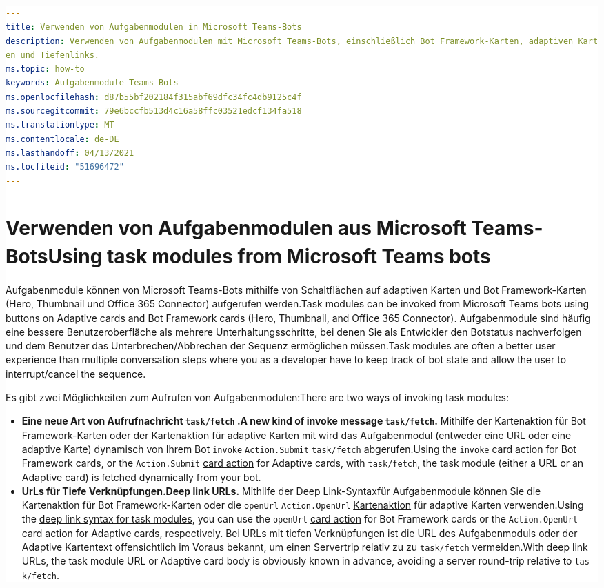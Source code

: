 ```yaml
---
title: Verwenden von Aufgabenmodulen in Microsoft Teams-Bots
description: Verwenden von Aufgabenmodulen mit Microsoft Teams-Bots, einschließlich Bot Framework-Karten, adaptiven Karten und Tiefenlinks.
ms.topic: how-to
keywords: Aufgabenmodule Teams Bots
ms.openlocfilehash: d87b55bf202184f315abf69dfc34fc4db9125c4f
ms.sourcegitcommit: 79e6bccfb513d4c16a58ffc03521edcf134fa518
ms.translationtype: MT
ms.contentlocale: de-DE
ms.lasthandoff: 04/13/2021
ms.locfileid: "51696472"
---
```

# <a name="using-task-modules-from-microsoft-teams-bots"></a><span data-ttu-id="9f70a-104">Verwenden von Aufgabenmodulen aus Microsoft Teams-Bots</span><span class="sxs-lookup"><span data-stu-id="9f70a-104">Using task modules from Microsoft Teams bots</span></span>

<span data-ttu-id="9f70a-105">Aufgabenmodule können von Microsoft Teams-Bots mithilfe von Schaltflächen auf adaptiven Karten und Bot Framework-Karten (Hero, Thumbnail und Office 365 Connector) aufgerufen werden.</span><span class="sxs-lookup"><span data-stu-id="9f70a-105">Task modules can be invoked from Microsoft Teams bots using buttons on Adaptive cards and Bot Framework cards (Hero, Thumbnail, and Office 365 Connector).</span></span> <span data-ttu-id="9f70a-106">Aufgabenmodule sind häufig eine bessere Benutzeroberfläche als mehrere Unterhaltungsschritte, bei denen Sie als Entwickler den Botstatus nachverfolgen und dem Benutzer das Unterbrechen/Abbrechen der Sequenz ermöglichen müssen.</span><span class="sxs-lookup"><span data-stu-id="9f70a-106">Task modules are often a better user experience than multiple conversation steps where you as a developer have to keep track of bot state and allow the user to interrupt/cancel the sequence.</span></span>

<span data-ttu-id="9f70a-107">Es gibt zwei Möglichkeiten zum Aufrufen von Aufgabenmodulen:</span><span class="sxs-lookup"><span data-stu-id="9f70a-107">There are two ways of invoking task modules:</span></span>

* <span data-ttu-id="9f70a-108">**Eine neue Art von Aufrufnachricht `task/fetch` .**</span><span class="sxs-lookup"><span data-stu-id="9f70a-108">**A new kind of invoke message `task/fetch`.**</span></span> <span data-ttu-id="9f70a-109">Mithilfe der Kartenaktion für Bot Framework-Karten oder der Kartenaktion für adaptive Karten mit wird das Aufgabenmodul (entweder eine URL oder eine adaptive Karte) dynamisch von Ihrem Bot `invoke` [](~/task-modules-and-cards/cards/cards-actions.md#invoke) `Action.Submit` [](~/task-modules-and-cards/cards/cards-actions.md#adaptive-cards-actions) `task/fetch` abgerufen.</span><span class="sxs-lookup"><span data-stu-id="9f70a-109">Using the `invoke` [card action](~/task-modules-and-cards/cards/cards-actions.md#invoke) for Bot Framework cards, or the `Action.Submit` [card action](~/task-modules-and-cards/cards/cards-actions.md#adaptive-cards-actions) for Adaptive cards, with `task/fetch`, the task module (either a URL or an Adaptive card) is fetched dynamically from your bot.</span></span>
* <span data-ttu-id="9f70a-110">**UrLs für Tiefe Verknüpfungen.**</span><span class="sxs-lookup"><span data-stu-id="9f70a-110">**Deep link URLs.**</span></span> <span data-ttu-id="9f70a-111">Mithilfe der [Deep Link-Syntax](~/task-modules-and-cards/what-are-task-modules.md#task-module-deep-link-syntax)für Aufgabenmodule können Sie die Kartenaktion für Bot Framework-Karten oder die `openUrl` [](~/task-modules-and-cards/cards/cards-actions.md#openurl) `Action.OpenUrl` [Kartenaktion](~/task-modules-and-cards/cards/cards-actions.md#adaptive-cards-actions) für adaptive Karten verwenden.</span><span class="sxs-lookup"><span data-stu-id="9f70a-111">Using the [deep link syntax for task modules](~/task-modules-and-cards/what-are-task-modules.md#task-module-deep-link-syntax), you can use the `openUrl` [card action](~/task-modules-and-cards/cards/cards-actions.md#openurl) for Bot Framework cards or the `Action.OpenUrl` [card action](~/task-modules-and-cards/cards/cards-actions.md#adaptive-cards-actions) for Adaptive cards, respectively.</span></span> <span data-ttu-id="9f70a-112">Bei URLs mit tiefen Verknüpfungen ist die URL des Aufgabenmoduls oder der Adaptive Kartentext offensichtlich im Voraus bekannt, um einen Servertrip relativ zu zu `task/fetch` vermeiden.</span><span class="sxs-lookup"><span data-stu-id="9f70a-112">With deep link URLs, the task module URL or Adaptive card body is obviously known in advance, avoiding a server round-trip relative to `task/fetch`.</span></span>
